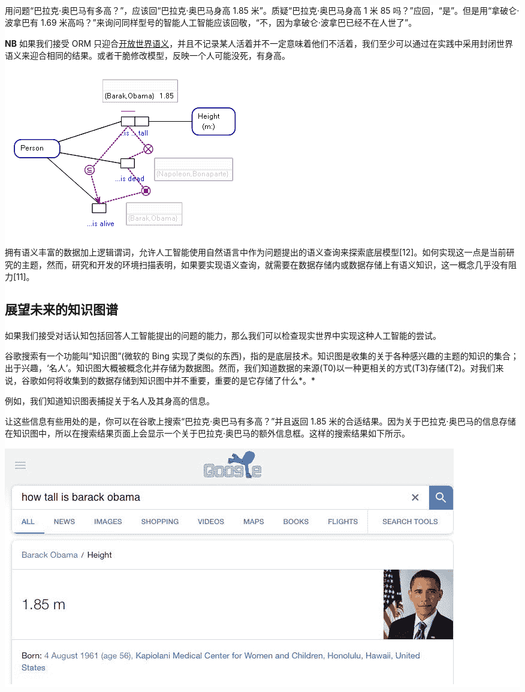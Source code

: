 用问题“巴拉克·奥巴马有多高？”，应该回“巴拉克·奥巴马身高 1.85 米”。质疑“巴拉克·奥巴马身高 1 米 85 吗？”应回，“是”。但是用“拿破仑·波拿巴有 1.69 米高吗？”来询问同样型号的智能人工智能应该回敬，“不，因为拿破仑·波拿巴已经不在人世了”。

**NB** 如果我们接受 ORM 只迎合[开放世界语义](https://en.wikipedia.org/wiki/Open-world_assumption)，并且不记录某人活着并不一定意味着他们不活着，我们至少可以通过在实践中采用封闭世界语义来迎合相同的结果。或者干脆修改模型，反映一个人可能没死，有身高。

![](img/f9869d20f5af90ff12aa7f1005824d53.png)

拥有语义丰富的数据加上逻辑谓词，允许人工智能使用自然语言中作为问题提出的语义查询来探索底层模型[12]。如何实现这一点是当前研究的主题，然而，研究和开发的环境扫描表明，如果要实现语义查询，就需要在数据存储内或数据存储上有语义知识，这一概念几乎没有阻力[11]。

## 展望未来的知识图谱

如果我们接受对话认知包括回答人工智能提出的问题的能力，那么我们可以检查现实世界中实现这种人工智能的尝试。

谷歌搜索有一个功能叫“知识图”(微软的 Bing 实现了类似的东西)，指的是底层技术。知识图是收集的关于各种感兴趣的主题的知识的集合；出于兴趣，‘名人’。知识图大概被概念化并存储为数据图。然而，我们知道数据的来源(T0)以一种更相关的方式(T3)存储(T2)。对我们来说，谷歌如何将收集到的数据存储到知识图中并不重要，重要的是它存储了什么*。*

例如，我们知道知识图表捕捉关于名人及其身高的信息。

让这些信息有些用处的是，你可以在谷歌上搜索“巴拉克·奥巴马有多高？”并且返回 1.85 米的合适结果。因为关于巴拉克·奥巴马的信息存储在知识图中，所以在搜索结果页面上会显示一个关于巴拉克·奥巴马的额外信息框。这样的搜索结果如下所示。

![](img/42f916e266388f3fe452b2552e3e6ca0.png)
